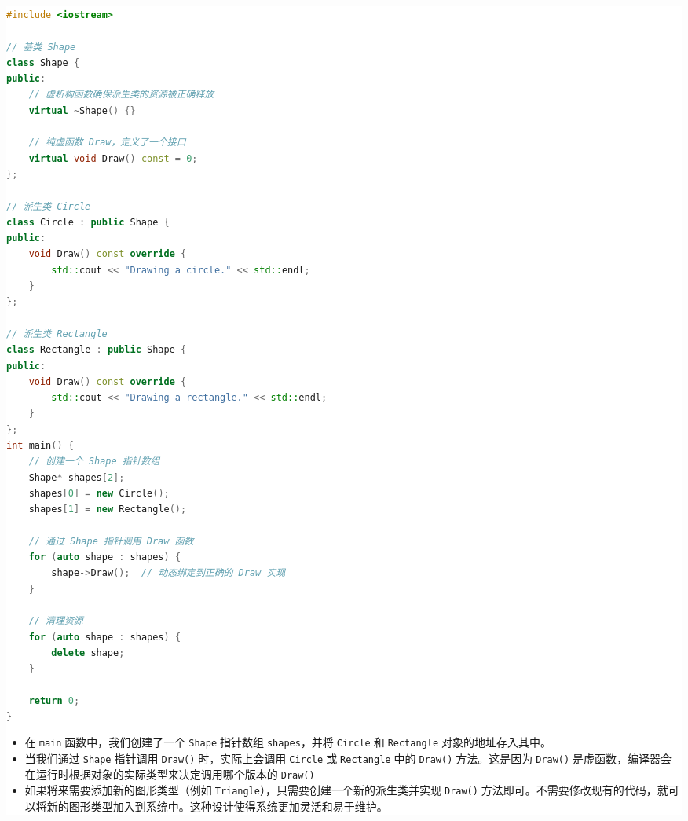 ```cpp
#include <iostream>

// 基类 Shape
class Shape {
public:
    // 虚析构函数确保派生类的资源被正确释放
    virtual ~Shape() {}

    // 纯虚函数 Draw，定义了一个接口
    virtual void Draw() const = 0;
};

// 派生类 Circle
class Circle : public Shape {
public:
    void Draw() const override {
        std::cout << "Drawing a circle." << std::endl;
    }
};

// 派生类 Rectangle
class Rectangle : public Shape {
public:
    void Draw() const override {
        std::cout << "Drawing a rectangle." << std::endl;
    }
};
int main() {
    // 创建一个 Shape 指针数组
    Shape* shapes[2];
    shapes[0] = new Circle();
    shapes[1] = new Rectangle();

    // 通过 Shape 指针调用 Draw 函数
    for (auto shape : shapes) {
        shape->Draw();  // 动态绑定到正确的 Draw 实现
    }

    // 清理资源
    for (auto shape : shapes) {
        delete shape;
    }

    return 0;
}
```

- 在 `main` 函数中，我们创建了一个 `Shape` 指针数组 `shapes`，并将 `Circle` 和 `Rectangle` 对象的地址存入其中。
- 当我们通过 `Shape` 指针调用 `Draw()` 时，实际上会调用 `Circle` 或 `Rectangle` 中的 `Draw()` 方法。这是因为 `Draw()` 是虚函数，编译器会在运行时根据对象的实际类型来决定调用哪个版本的 `Draw()`
- 如果将来需要添加新的图形类型（例如 `Triangle`），只需要创建一个新的派生类并实现 `Draw()` 方法即可。不需要修改现有的代码，就可以将新的图形类型加入到系统中。这种设计使得系统更加灵活和易于维护。
